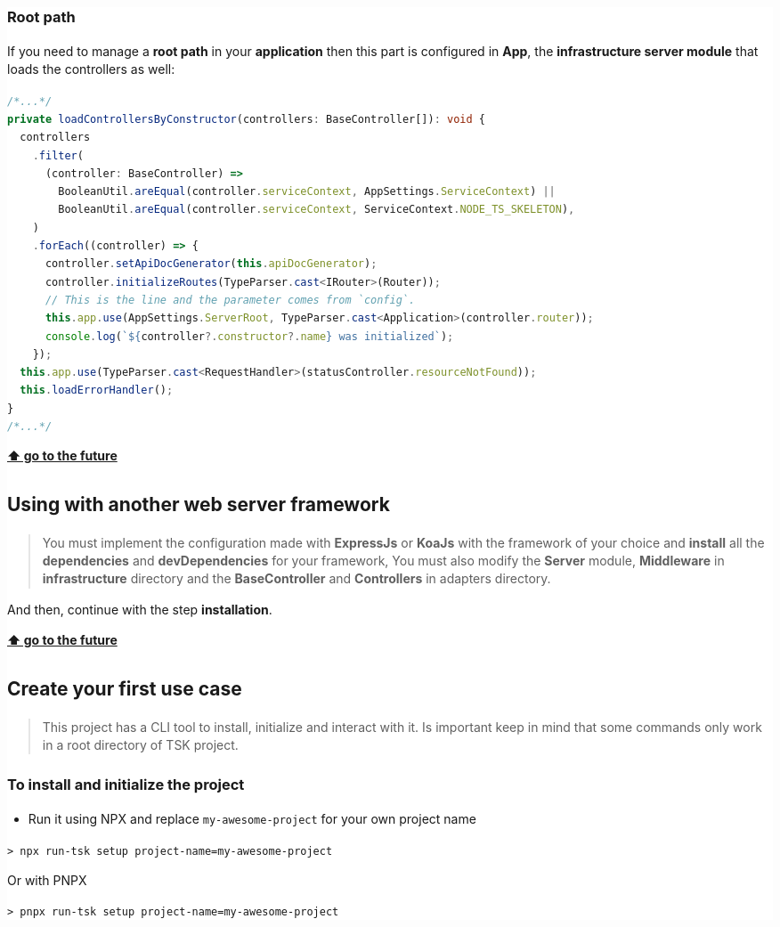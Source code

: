 ### Root path

If you need to manage a **root path** in your **application** then this part is configured in **App**, the **infrastructure server module** that loads the controllers as well:

```ts
/*...*/
private loadControllersByConstructor(controllers: BaseController[]): void {
  controllers
    .filter(
      (controller: BaseController) =>
        BooleanUtil.areEqual(controller.serviceContext, AppSettings.ServiceContext) ||
        BooleanUtil.areEqual(controller.serviceContext, ServiceContext.NODE_TS_SKELETON),
    )
    .forEach((controller) => {
      controller.setApiDocGenerator(this.apiDocGenerator);
      controller.initializeRoutes(TypeParser.cast<IRouter>(Router));
      // This is the line and the parameter comes from `config`.
      this.app.use(AppSettings.ServerRoot, TypeParser.cast<Application>(controller.router));
      console.log(`${controller?.constructor?.name} was initialized`);
    });
  this.app.use(TypeParser.cast<RequestHandler>(statusController.resourceNotFound));
  this.loadErrorHandler();
}
/*...*/
```

**[⬆ go to the future](#table-of-contents)**


## Using with another web server framework

> You must implement the configuration made with **ExpressJs** or **KoaJs** with the framework of your choice and **install** all the **dependencies** and **devDependencies** for your framework, You must also modify the **Server** module, **Middleware** in **infrastructure** directory and the **BaseController** and **Controllers** in adapters directory.

And then, continue with the step **installation**.

**[⬆ go to the future](#table-of-contents)**

## Create your first use case

> This project has a CLI tool to install, initialize and interact with it. 
Is important keep in mind that some commands only work in a root directory of TSK project.

### To install and initialize the project
- Run it using NPX and replace `my-awesome-project` for your own project name
```console
> npx run-tsk setup project-name=my-awesome-project
```
Or with PNPX
```console
> pnpx run-tsk setup project-name=my-awesome-project
```
